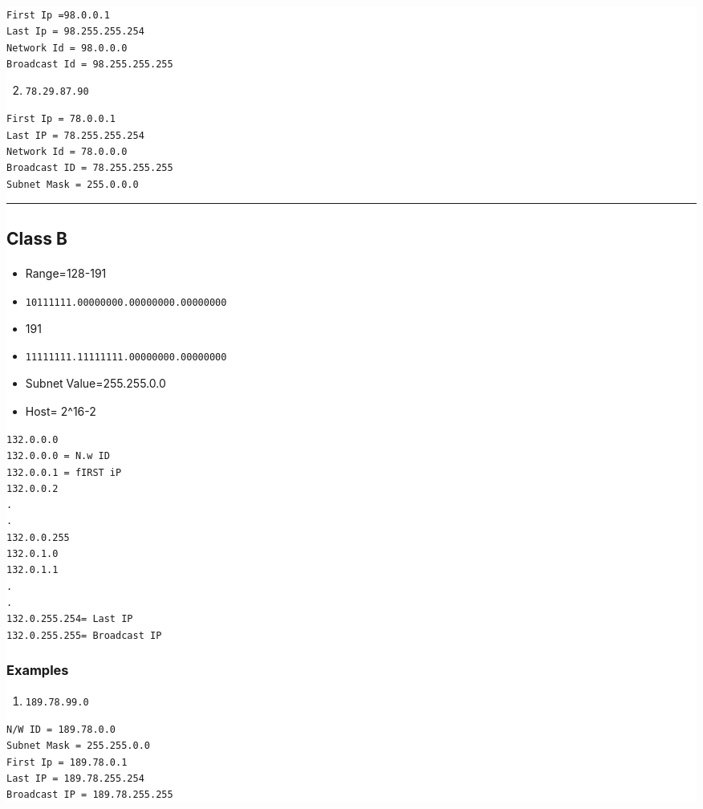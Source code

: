 ```
First Ip =98.0.0.1
Last Ip = 98.255.255.254
Network Id = 98.0.0.0
Broadcast Id = 98.255.255.255
```

2. `78.29.87.90`

```
First Ip = 78.0.0.1
Last IP = 78.255.255.254
Network Id = 78.0.0.0
Broadcast ID = 78.255.255.255
Subnet Mask = 255.0.0.0
```

---

## Class B

- Range=128-191
- `10111111.00000000.00000000.00000000`
- 191

- `11111111.11111111.00000000.00000000`
- Subnet Value=255.255.0.0
- Host= 2^16-2

```
132.0.0.0
132.0.0.0 = N.w ID
132.0.0.1 = fIRST iP
132.0.0.2
.
.
132.0.0.255
132.0.1.0
132.0.1.1
.
.
132.0.255.254= Last IP
132.0.255.255= Broadcast IP
```

### Examples 

1. `189.78.99.0`

```
N/W ID = 189.78.0.0
Subnet Mask = 255.255.0.0
First Ip = 189.78.0.1
Last IP = 189.78.255.254
Broadcast IP = 189.78.255.255
```
